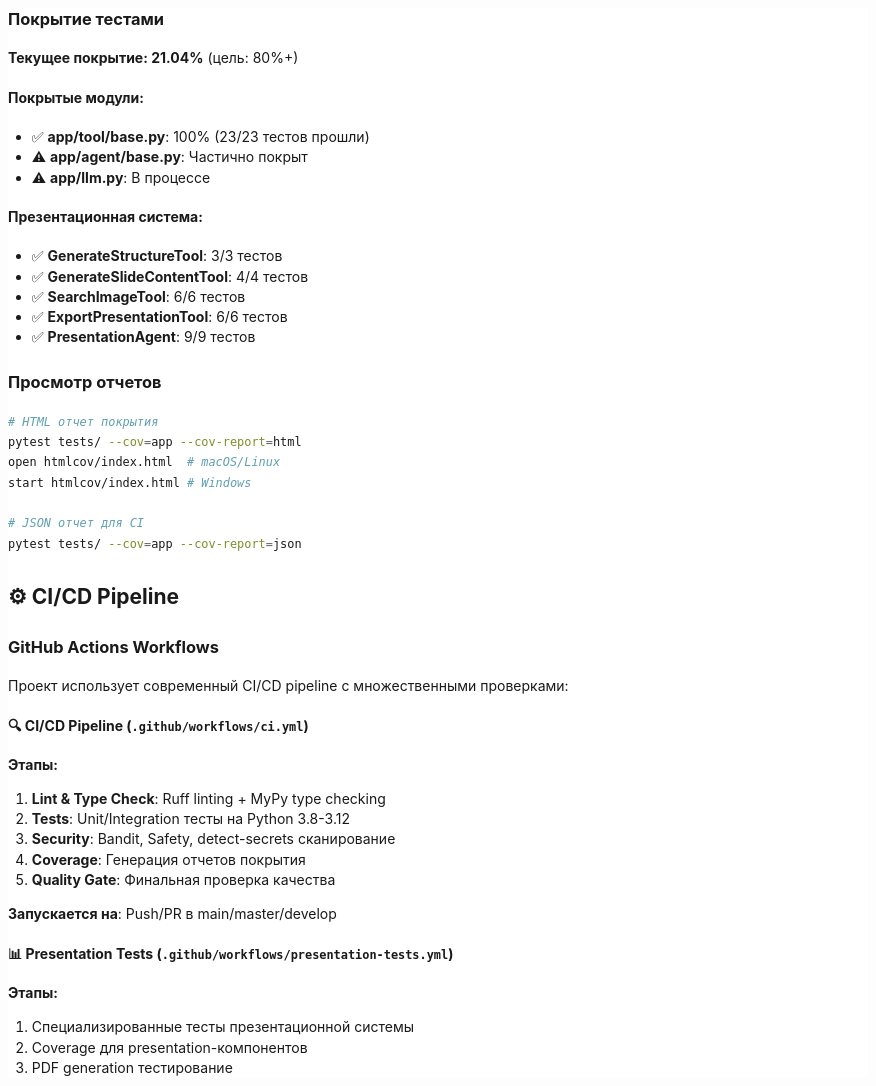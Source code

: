 ```bash
```

### Покрытие тестами

**Текущее покрытие: 21.04%** (цель: 80%+)

#### Покрытые модули:
- ✅ **app/tool/base.py**: 100% (23/23 тестов прошли)
- ⚠️ **app/agent/base.py**: Частично покрыт
- ⚠️ **app/llm.py**: В процессе

#### Презентационная система:
- ✅ **GenerateStructureTool**: 3/3 тестов
- ✅ **GenerateSlideContentTool**: 4/4 тестов  
- ✅ **SearchImageTool**: 6/6 тестов
- ✅ **ExportPresentationTool**: 6/6 тестов
- ✅ **PresentationAgent**: 9/9 тестов

### Просмотр отчетов

```bash
# HTML отчет покрытия
pytest tests/ --cov=app --cov-report=html
open htmlcov/index.html  # macOS/Linux
start htmlcov/index.html # Windows

# JSON отчет для CI
pytest tests/ --cov=app --cov-report=json
```

## ⚙️ CI/CD Pipeline

### GitHub Actions Workflows

Проект использует современный CI/CD pipeline с множественными проверками:

#### 🔍 **CI/CD Pipeline** (`.github/workflows/ci.yml`)

**Этапы:**
1. **Lint & Type Check**: Ruff linting + MyPy type checking
2. **Tests**: Unit/Integration тесты на Python 3.8-3.12
3. **Security**: Bandit, Safety, detect-secrets сканирование
4. **Coverage**: Генерация отчетов покрытия
5. **Quality Gate**: Финальная проверка качества

**Запускается на**: Push/PR в main/master/develop

#### 📊 **Presentation Tests** (`.github/workflows/presentation-tests.yml`)

**Этапы:**
1. Специализированные тесты презентационной системы
2. Coverage для presentation-компонентов  
3. PDF generation тестирование
